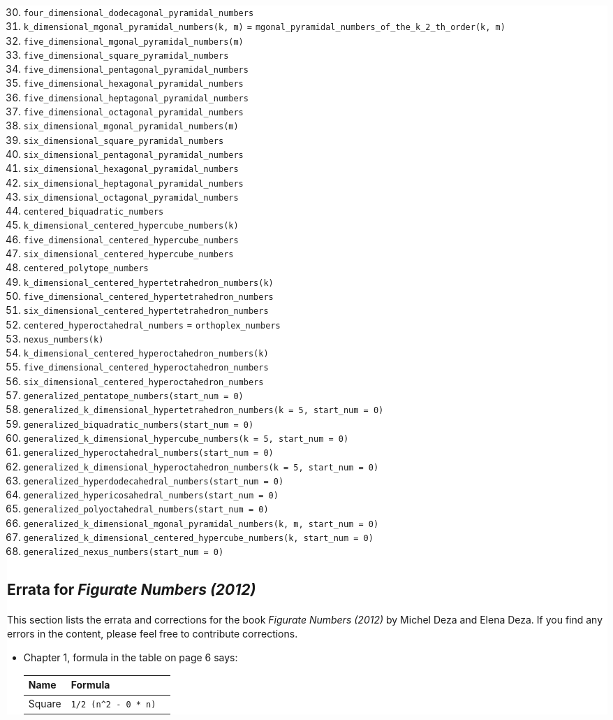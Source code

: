 30. `four_dimensional_dodecagonal_pyramidal_numbers`
31. `k_dimensional_mgonal_pyramidal_numbers(k, m)` = `mgonal_pyramidal_numbers_of_the_k_2_th_order(k, m)`
32. `five_dimensional_mgonal_pyramidal_numbers(m)`
33. `five_dimensional_square_pyramidal_numbers`
34. `five_dimensional_pentagonal_pyramidal_numbers`
35. `five_dimensional_hexagonal_pyramidal_numbers`
36. `five_dimensional_heptagonal_pyramidal_numbers`
37. `five_dimensional_octagonal_pyramidal_numbers`
38. `six_dimensional_mgonal_pyramidal_numbers(m)`
39. `six_dimensional_square_pyramidal_numbers`
40. `six_dimensional_pentagonal_pyramidal_numbers`
41. `six_dimensional_hexagonal_pyramidal_numbers`
42. `six_dimensional_heptagonal_pyramidal_numbers`
43. `six_dimensional_octagonal_pyramidal_numbers`
44. `centered_biquadratic_numbers`
45. `k_dimensional_centered_hypercube_numbers(k)`
46. `five_dimensional_centered_hypercube_numbers`
47. `six_dimensional_centered_hypercube_numbers`
48. `centered_polytope_numbers`
49. `k_dimensional_centered_hypertetrahedron_numbers(k)`
50. `five_dimensional_centered_hypertetrahedron_numbers`
51. `six_dimensional_centered_hypertetrahedron_numbers`
52. `centered_hyperoctahedral_numbers` = `orthoplex_numbers`
53. `nexus_numbers(k)`
54. `k_dimensional_centered_hyperoctahedron_numbers(k)`
55. `five_dimensional_centered_hyperoctahedron_numbers`
56. `six_dimensional_centered_hyperoctahedron_numbers`
57. `generalized_pentatope_numbers(start_num = 0)`
58. `generalized_k_dimensional_hypertetrahedron_numbers(k = 5, start_num = 0)`
59. `generalized_biquadratic_numbers(start_num = 0)`
60. `generalized_k_dimensional_hypercube_numbers(k = 5, start_num = 0)`
61. `generalized_hyperoctahedral_numbers(start_num = 0)`
62. `generalized_k_dimensional_hyperoctahedron_numbers(k = 5, start_num = 0)`
63. `generalized_hyperdodecahedral_numbers(start_num = 0)`
64. `generalized_hypericosahedral_numbers(start_num = 0)`
65. `generalized_polyoctahedral_numbers(start_num = 0)`
66. `generalized_k_dimensional_mgonal_pyramidal_numbers(k, m, start_num = 0)`
67. `generalized_k_dimensional_centered_hypercube_numbers(k, start_num = 0)`
68. `generalized_nexus_numbers(start_num = 0)`

## Errata for *Figurate Numbers (2012)*

This section lists the errata and corrections for the book *Figurate Numbers (2012)* by Michel Deza and Elena Deza. If you find any errors in the content, please feel free to contribute corrections.

- Chapter 1, formula in the table on page 6 says:

  | Name   | Formula             |     |
  | ------ | ------------------- | --- |
  | Square | `1/2 (n^2 - 0 * n)` |     |

